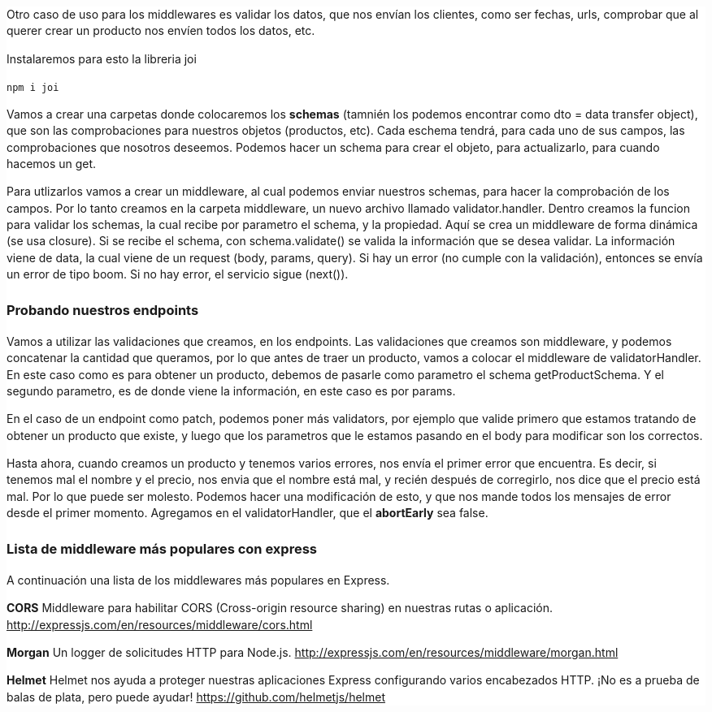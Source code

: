 Otro caso de uso para los middlewares es validar los datos, que nos envían los clientes, como ser fechas, urls, comprobar que al querer crear un producto nos envíen todos los datos, etc. 

Instalaremos para esto la libreria joi
```bash
npm i joi
``` 

Vamos a crear una carpetas donde colocaremos los **schemas** (tamnién los podemos encontrar como dto = data transfer object), que son las comprobaciones para nuestros objetos (productos, etc). Cada eschema tendrá, para cada uno de sus campos, las comprobaciones que nosotros deseemos. Podemos hacer un schema para crear el objeto, para actualizarlo, para cuando hacemos un get.  

Para utlizarlos vamos a crear un middleware, al cual podemos enviar nuestros schemas, para hacer la comprobación de los campos. Por lo tanto creamos en la carpeta middleware, un nuevo archivo llamado validator.handler. Dentro creamos la funcion para validar los schemas, la cual recibe por parametro el schema, y la propiedad. Aquí se crea un middleware de forma dinámica (se usa closure).
Si se recibe el schema, con schema.validate() se valida la información que se desea validar. La información viene de data, la cual viene de un request (body, params, query). Si hay un error (no cumple con la validación), entonces se envía un error de tipo boom. Si no hay error, el servicio sigue (next()). 

### **Probando nuestros endpoints** 

Vamos a utilizar las validaciones que creamos, en los endpoints. Las validaciones que creamos son middleware, y podemos concatenar la cantidad que queramos, por lo que antes de traer un producto, vamos a colocar el middleware de validatorHandler. En este caso como es para obtener un producto, debemos de pasarle como parametro el schema getProductSchema. Y el segundo parametro, es de donde viene la información, en este caso es por params. 

En el caso de un endpoint como patch, podemos poner más validators, por ejemplo que valide primero que estamos tratando de obtener un producto que existe, y luego que los parametros que le estamos pasando en el body para modificar son los correctos.  

Hasta ahora, cuando creamos un producto y tenemos varios errores, nos envía el primer error que encuentra. Es decir, si tenemos mal el nombre y el precio, nos envia que el nombre está mal, y recién después de corregirlo, nos dice que el precio está mal. Por lo que puede ser molesto. Podemos hacer una modificación de esto, y que nos mande todos los mensajes de error desde el primer momento. Agregamos en el validatorHandler, que el **abortEarly** sea false. 


### **Lista de middleware más populares con express** 

A continuación una lista de los middlewares más populares en Express.

**CORS**
Middleware para habilitar CORS (Cross-origin resource sharing) en nuestras rutas o aplicación. http://expressjs.com/en/resources/middleware/cors.html

**Morgan**
Un logger de solicitudes HTTP para Node.js. http://expressjs.com/en/resources/middleware/morgan.html

**Helmet**
Helmet nos ayuda a proteger nuestras aplicaciones Express configurando varios encabezados HTTP. ¡No es a prueba de balas de plata, pero puede ayudar! https://github.com/helmetjs/helmet
